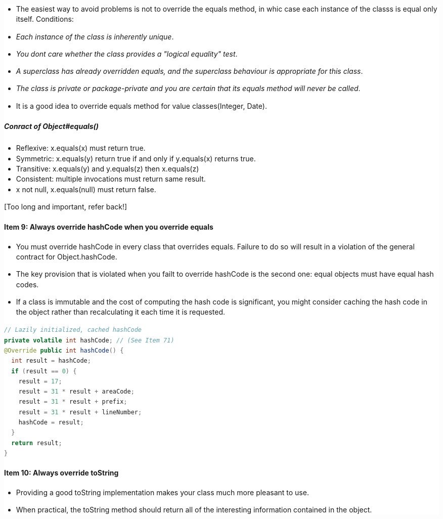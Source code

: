 - The easiest way to avoid problems is not to override the equals method, in
  whic case each instance of the classs is equal only itself. Conditions:

- *Each instance of the class is inherently unique*.
- *You dont care whether the class provides a "logical equality" test*.
- *A superclass has already overridden equals, and the superclass behaviour is appropriate for this class*.
- *The class is private or package-private and you are certain that its equals method will never be called*.

- It is a good idea to override equals method for value classes(Integer, Date).

##### Conract of Object#equals()
- Reflexive: x.equals(x) must return true.
- Symmetric: x.equals(y) return true if and only if y.equals(x) returns true.
- Transitive: x.equals(y) and y.equals(z) then x.equals(z)
- Consistent: multiple invocations must return same result.
- x not null, x.equals(null) must return false.

[Too long and important, refer back!]

#### Item 9: Always override hashCode when you override equals

- You must override hashCode in every class that overrides equals. Failure to do
  so will result in a violation of the general contract for Object.hashCode.

- The key provision that is violated when you failt to override hashCode is the
  second one: equal objects must have equal hash codes.

- If a class is immutable and the cost of computing the hash code is
  significant, you might consider caching the hash code in the object rather
  than recalculating it each time it is requested.

```java
// Lazily initialized, cached hashCode
private volatile int hashCode; // (See Item 71)
@Override public int hashCode() {
  int result = hashCode;
  if (result == 0) {
    result = 17;
    result = 31 * result + areaCode;
    result = 31 * result + prefix;
    result = 31 * result + lineNumber;
    hashCode = result;
  }
  return result;
}
```

#### Item 10: Always override toString
- Providing a good toString implementation makes your class much more pleasant
  to use.

- When practical, the toString method should return all of the interesting
  information contained in the object.
